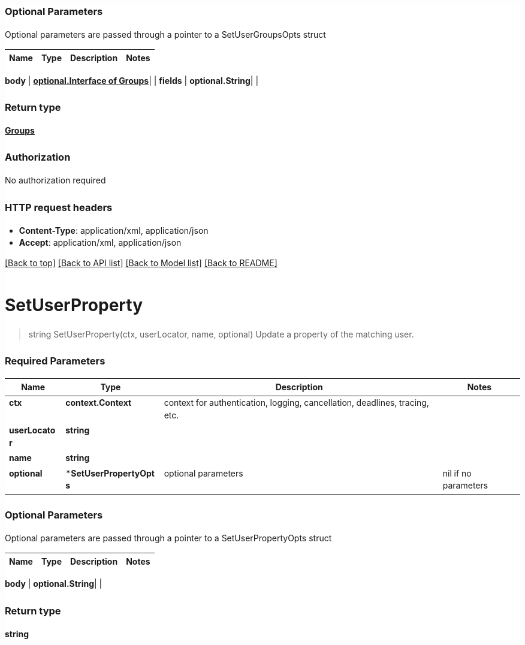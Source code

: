 ### Optional Parameters
Optional parameters are passed through a pointer to a SetUserGroupsOpts struct

Name | Type | Description  | Notes
------------- | ------------- | ------------- | -------------

 **body** | [**optional.Interface of Groups**](Groups.md)|  | 
 **fields** | **optional.String**|  | 

### Return type

[**Groups**](groups.md)

### Authorization

No authorization required

### HTTP request headers

 - **Content-Type**: application/xml, application/json
 - **Accept**: application/xml, application/json

[[Back to top]](#) [[Back to API list]](../README.md#documentation-for-api-endpoints) [[Back to Model list]](../README.md#documentation-for-models) [[Back to README]](../README.md)

# **SetUserProperty**
> string SetUserProperty(ctx, userLocator, name, optional)
Update a property of the matching user.



### Required Parameters

Name | Type | Description  | Notes
------------- | ------------- | ------------- | -------------
 **ctx** | **context.Context** | context for authentication, logging, cancellation, deadlines, tracing, etc.
  **userLocator** | **string**|  | 
  **name** | **string**|  | 
 **optional** | ***SetUserPropertyOpts** | optional parameters | nil if no parameters

### Optional Parameters
Optional parameters are passed through a pointer to a SetUserPropertyOpts struct

Name | Type | Description  | Notes
------------- | ------------- | ------------- | -------------


 **body** | **optional.String**|  | 

### Return type

**string**
